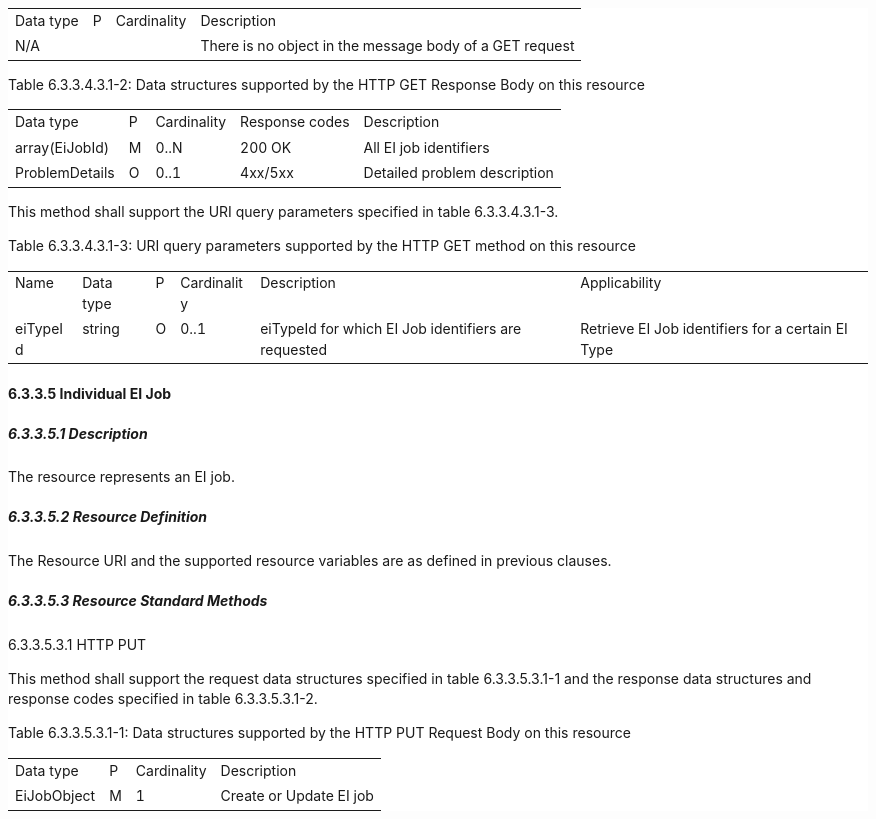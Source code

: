 |  |  |  |  |
| --- | --- | --- | --- |
| Data type | P | Cardinality | Description |
| N/A |  |  | There is no object in the message body of a GET request |

</div>

Table 6.3.3.4.3.1-2: Data structures supported by the HTTP GET Response Body on this resource

<div class="table-wrapper" markdown="block">

|  |  |  |  |  |
| --- | --- | --- | --- | --- |
| Data type | P | Cardinality | Response codes | Description |
| array(EiJobId) | M | 0..N | 200 OK | All EI job identifiers |
| ProblemDetails | O | 0..1 | 4xx/5xx | Detailed problem description |

</div>

This method shall support the URI query parameters specified in table 6.3.3.4.3.1-3.

Table 6.3.3.4.3.1-3: URI query parameters supported by the HTTP GET method on this resource

<div class="table-wrapper" markdown="block">

|  |  |  |  |  |  |
| --- | --- | --- | --- | --- | --- |
| Name | Data type | P | Cardinality | Description | Applicability |
| eiTypeId | string | O | 0..1 | eiTypeId for which EI Job identifiers are requested | Retrieve EI Job identifiers for a certain EI Type |

</div>

#### 6.3.3.5 Individual EI Job

##### 6.3.3.5.1 Description

The resource represents an EI job.

##### 6.3.3.5.2 Resource Definition

The Resource URI and the supported resource variables are as defined in previous clauses.

##### 6.3.3.5.3 Resource Standard Methods

6.3.3.5.3.1 HTTP PUT

This method shall support the request data structures specified in table 6.3.3.5.3.1-1 and the response data structures and response codes specified in table 6.3.3.5.3.1-2.

Table 6.3.3.5.3.1-1: Data structures supported by the HTTP PUT Request Body on this resource

<div class="table-wrapper" markdown="block">

|  |  |  |  |
| --- | --- | --- | --- |
| Data type | P | Cardinality | Description |
| EiJobObject | M | 1 | Create or Update EI job |
